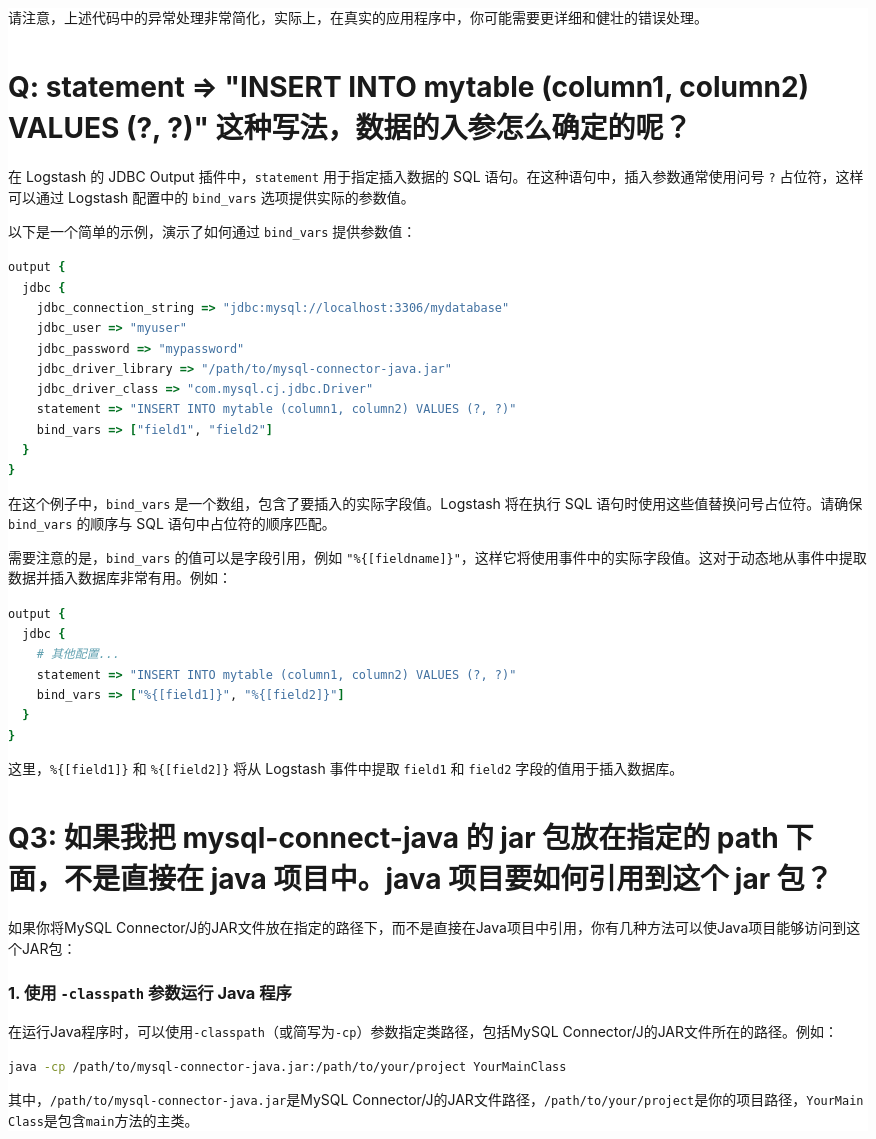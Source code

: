 请注意，上述代码中的异常处理非常简化，实际上，在真实的应用程序中，你可能需要更详细和健壮的错误处理。

# Q: statement => "INSERT INTO mytable (column1, column2) VALUES (?, ?)"  这种写法，数据的入参怎么确定的呢？

在 Logstash 的 JDBC Output 插件中，`statement` 用于指定插入数据的 SQL 语句。在这种语句中，插入参数通常使用问号 `?` 占位符，这样可以通过 Logstash 配置中的 `bind_vars` 选项提供实际的参数值。

以下是一个简单的示例，演示了如何通过 `bind_vars` 提供参数值：

```ruby
output {
  jdbc {
    jdbc_connection_string => "jdbc:mysql://localhost:3306/mydatabase"
    jdbc_user => "myuser"
    jdbc_password => "mypassword"
    jdbc_driver_library => "/path/to/mysql-connector-java.jar"
    jdbc_driver_class => "com.mysql.cj.jdbc.Driver"
    statement => "INSERT INTO mytable (column1, column2) VALUES (?, ?)"
    bind_vars => ["field1", "field2"]
  }
}
```

在这个例子中，`bind_vars` 是一个数组，包含了要插入的实际字段值。Logstash 将在执行 SQL 语句时使用这些值替换问号占位符。请确保 `bind_vars` 的顺序与 SQL 语句中占位符的顺序匹配。

需要注意的是，`bind_vars` 的值可以是字段引用，例如 `"%{[fieldname]}"`，这样它将使用事件中的实际字段值。这对于动态地从事件中提取数据并插入数据库非常有用。例如：

```ruby
output {
  jdbc {
    # 其他配置...
    statement => "INSERT INTO mytable (column1, column2) VALUES (?, ?)"
    bind_vars => ["%{[field1]}", "%{[field2]}"]
  }
}
```

这里，`%{[field1]}` 和 `%{[field2]}` 将从 Logstash 事件中提取 `field1` 和 `field2` 字段的值用于插入数据库。

# Q3: 如果我把 mysql-connect-java 的 jar 包放在指定的 path 下面，不是直接在 java 项目中。java 项目要如何引用到这个 jar 包？

如果你将MySQL Connector/J的JAR文件放在指定的路径下，而不是直接在Java项目中引用，你有几种方法可以使Java项目能够访问到这个JAR包：

### 1. 使用 `-classpath` 参数运行 Java 程序

在运行Java程序时，可以使用`-classpath`（或简写为`-cp`）参数指定类路径，包括MySQL Connector/J的JAR文件所在的路径。例如：

```bash
java -cp /path/to/mysql-connector-java.jar:/path/to/your/project YourMainClass
```

其中，`/path/to/mysql-connector-java.jar`是MySQL Connector/J的JAR文件路径，`/path/to/your/project`是你的项目路径，`YourMainClass`是包含`main`方法的主类。
